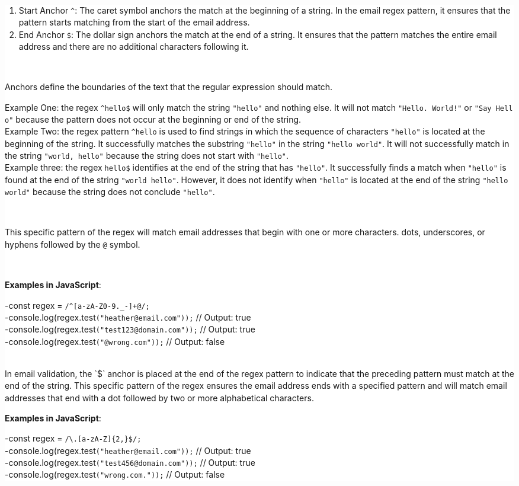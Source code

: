 1. Start Anchor `^`: The caret symbol anchors the match at the beginning of a string. In the email regex pattern, it ensures that the pattern starts matching from the start of the email address.
2. End Anchor `$`: The dollar sign anchors the match at the end of a string. It ensures that the pattern matches the entire email address and there are no additional characters following it.

<br>

Anchors define the boundaries of the text that the regular expression should match.
<br>

Example One: the regex `^hello$` will only match the string `"hello"` and nothing else. It will not match `"Hello. World!"` or `"Say Hello"` because the pattern does not occur at the beginning or end of the string.
<br>
Example Two: the regex pattern `^hello` is used to find strings in which the sequence of characters `"hello"` is located at the beginning of the string. It successfully matches the substring `"hello"` in the string `"hello world"`. It will not successfully match in the string `"world, hello"` because the string does not start with `"hello"`.
<br>
Example three: the regex `hello$` identifies at the end of the string that has `"hello"`. It successfully finds a match when `"hello"` is found at the end of the string `"world hello"`. However, it does not identify when `"hello"` is located at the end of the string `"hello world"` because the string does not conclude `"hello"`.

<br> 

This specific pattern of the regex will match email addresses that begin with one or more characters. dots, underscores, or hyphens followed by the `@` symbol.

<br>

**Examples in JavaScript**:

-const regex = `/^[a-zA-Z0-9._-]+@/;`
<br>
-console.log(regex.test`("heather@email.com"));`  // Output: true
<br>
-console.log(regex.test`("test123@domain.com"));` // Output: true
<br>
-console.log(regex.test`("@wrong.com"));`       // Output: false

<br>
In email validation, the `$` anchor is placed at the end of the regex pattern to indicate that the preceding pattern must match at the end of the string. This specific pattern of the regex ensures the email address ends with a specified pattern and will match email addresses that end with a dot followed by two or more alphabetical characters.

<br>

**Examples in JavaScript**:

-const regex = `/\.[a-zA-Z]{2,}$/;`
<br>
-console.log(regex.test`("heather@email.com"));`  // Output: true
<br>
-console.log(regex.test`("test456@domain.com"));` // Output: true
<br>
-console.log(regex.test`("wrong.com."));`       // Output: false
